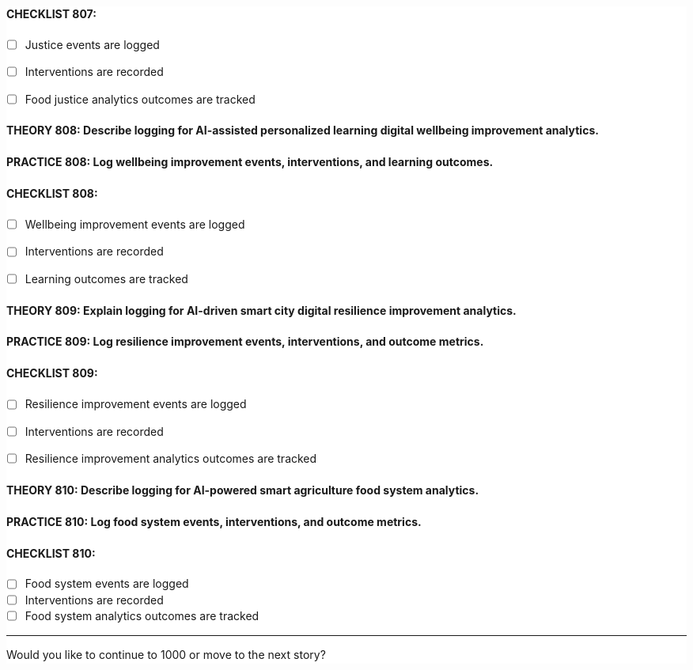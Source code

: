 #### CHECKLIST 807:

- [ ] Justice events are logged
- [ ] Interventions are recorded
- [ ] Food justice analytics outcomes are tracked


#### THEORY 808: Describe logging for AI-assisted personalized learning digital wellbeing improvement analytics.

#### PRACTICE 808: Log wellbeing improvement events, interventions, and learning outcomes.

#### CHECKLIST 808:

- [ ] Wellbeing improvement events are logged
- [ ] Interventions are recorded
- [ ] Learning outcomes are tracked


#### THEORY 809: Explain logging for AI-driven smart city digital resilience improvement analytics.

#### PRACTICE 809: Log resilience improvement events, interventions, and outcome metrics.

#### CHECKLIST 809:

- [ ] Resilience improvement events are logged
- [ ] Interventions are recorded
- [ ] Resilience improvement analytics outcomes are tracked


#### THEORY 810: Describe logging for AI-powered smart agriculture food system analytics.

#### PRACTICE 810: Log food system events, interventions, and outcome metrics.

#### CHECKLIST 810:

- [ ] Food system events are logged
- [ ] Interventions are recorded
- [ ] Food system analytics outcomes are tracked

---

Would you like to continue to 1000 or move to the next story?

